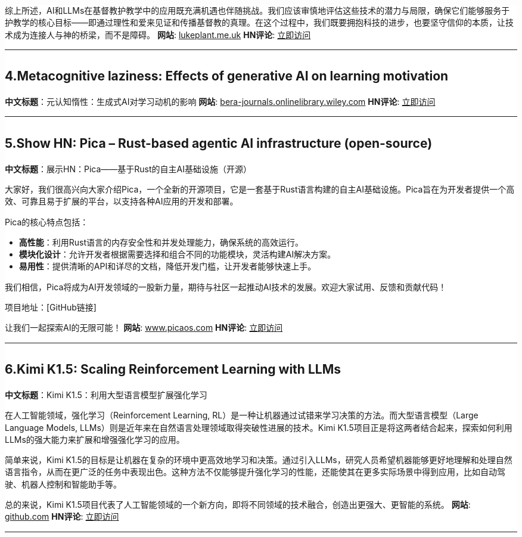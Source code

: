 综上所述，AI和LLMs在基督教护教学中的应用既充满机遇也伴随挑战。我们应该审慎地评估这些技术的潜力与局限，确保它们能够服务于护教学的核心目标——即通过理性和爱来见证和传播基督教的真理。在这个过程中，我们既要拥抱科技的进步，也要坚守信仰的本质，让技术成为连接人与神的桥梁，而不是障碍。
**网站**:  <a href='https://lukeplant.me.uk/blog/posts/should-we-use-llms-for-christian-apologetics/' target='_blank' rel='nofollow'>lukeplant.me.uk</a>
**HN评论**:  <a href='https://news.ycombinator.com/item?id=42781293&utm_source=www.chuhaix.com' target='_blank' rel='nofollow'>立即访问</a>

---

## 4.Metacognitive laziness: Effects of generative AI on learning motivation
**中文标题**：元认知惰性：生成式AI对学习动机的影响
**网站**:  <a href='https://bera-journals.onlinelibrary.wiley.com/doi/10.1111/bjet.13544' target='_blank' rel='nofollow'>bera-journals.onlinelibrary.wiley.com</a>
**HN评论**:  <a href='https://news.ycombinator.com/item?id=42780022&utm_source=www.chuhaix.com' target='_blank' rel='nofollow'>立即访问</a>

---

## 5.Show HN: Pica – Rust-based agentic AI infrastructure (open-source)
**中文标题**：展示HN：Pica——基于Rust的自主AI基础设施（开源）

大家好，我们很高兴向大家介绍Pica，一个全新的开源项目，它是一套基于Rust语言构建的自主AI基础设施。Pica旨在为开发者提供一个高效、可靠且易于扩展的平台，以支持各种AI应用的开发和部署。

Pica的核心特点包括：
- **高性能**：利用Rust语言的内存安全性和并发处理能力，确保系统的高效运行。
- **模块化设计**：允许开发者根据需要选择和组合不同的功能模块，灵活构建AI解决方案。
- **易用性**：提供清晰的API和详尽的文档，降低开发门槛，让开发者能够快速上手。

我们相信，Pica将成为AI开发领域的一股新力量，期待与社区一起推动AI技术的发展。欢迎大家试用、反馈和贡献代码！

项目地址：[GitHub链接]

让我们一起探索AI的无限可能！
**网站**:  <a href='https://www.picaos.com/' target='_blank' rel='nofollow'>www.picaos.com</a>
**HN评论**:  <a href='https://news.ycombinator.com/item?id=42781017&utm_source=www.chuhaix.com' target='_blank' rel='nofollow'>立即访问</a>

---

## 6.Kimi K1.5: Scaling Reinforcement Learning with LLMs
**中文标题**：Kimi K1.5：利用大型语言模型扩展强化学习

在人工智能领域，强化学习（Reinforcement Learning, RL）是一种让机器通过试错来学习决策的方法。而大型语言模型（Large Language Models, LLMs）则是近年来在自然语言处理领域取得突破性进展的技术。Kimi K1.5项目正是将这两者结合起来，探索如何利用LLMs的强大能力来扩展和增强强化学习的应用。

简单来说，Kimi K1.5的目标是让机器在复杂的环境中更高效地学习和决策。通过引入LLMs，研究人员希望机器能够更好地理解和处理自然语言指令，从而在更广泛的任务中表现出色。这种方法不仅能够提升强化学习的性能，还能使其在更多实际场景中得到应用，比如自动驾驶、机器人控制和智能助手等。

总的来说，Kimi K1.5项目代表了人工智能领域的一个新方向，即将不同领域的技术融合，创造出更强大、更智能的系统。
**网站**:  <a href='https://github.com/MoonshotAI/Kimi-k1.5' target='_blank' rel='nofollow'>github.com</a>
**HN评论**:  <a href='https://news.ycombinator.com/item?id=42777857&utm_source=www.chuhaix.com' target='_blank' rel='nofollow'>立即访问</a>

---